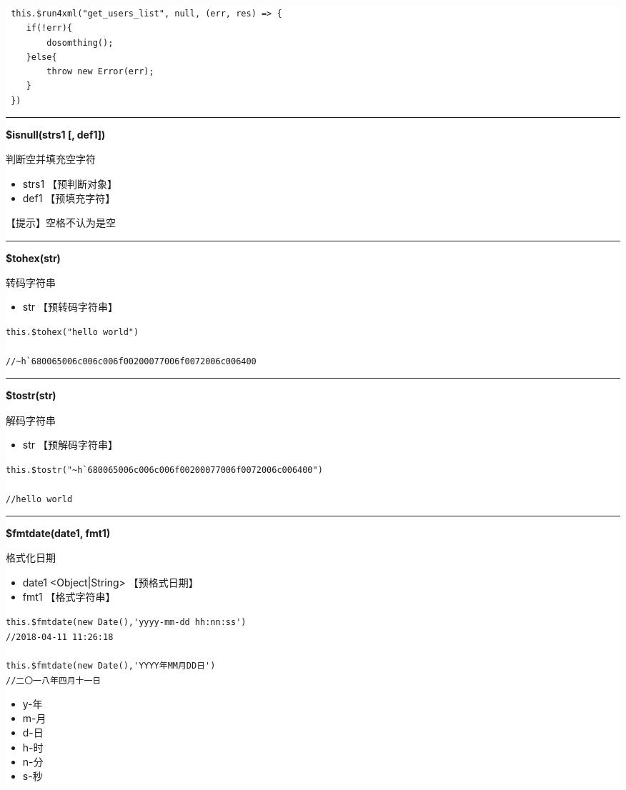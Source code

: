 
```
 this.$run4xml("get_users_list", null, (err, res) => {
    if(!err){
        dosomthing();
    }else{
        throw new Error(err);
    }
 })
```
---
**$isnull(strs1 [, def1])**

判断空并填充空字符
- strs1  <any> 【预判断对象】
- def1 <string> 【预填充字符】

【提示】空格不认为是空

---
**$tohex(str)**

转码字符串
- str  <String> 【预转码字符串】


```
this.$tohex("hello world")

//~h`680065006c006c006f00200077006f0072006c006400
```
---
**$tostr(str)**

解码字符串
- str  <String> 【预解码字符串】


```
this.$tostr("~h`680065006c006c006f00200077006f0072006c006400")

//hello world
```
---
**$fmtdate(date1, fmt1)**

格式化日期
- date1  <Object|String> 【预格式日期】
- fmt1 <String> 【格式字符串】

```
this.$fmtdate(new Date(),'yyyy-mm-dd hh:nn:ss')
//2018-04-11 11:26:18

this.$fmtdate(new Date(),'YYYY年MM月DD日')
//二〇一八年四月十一日
```
- y-年
- m-月
- d-日
- h-时
- n-分
- s-秒
